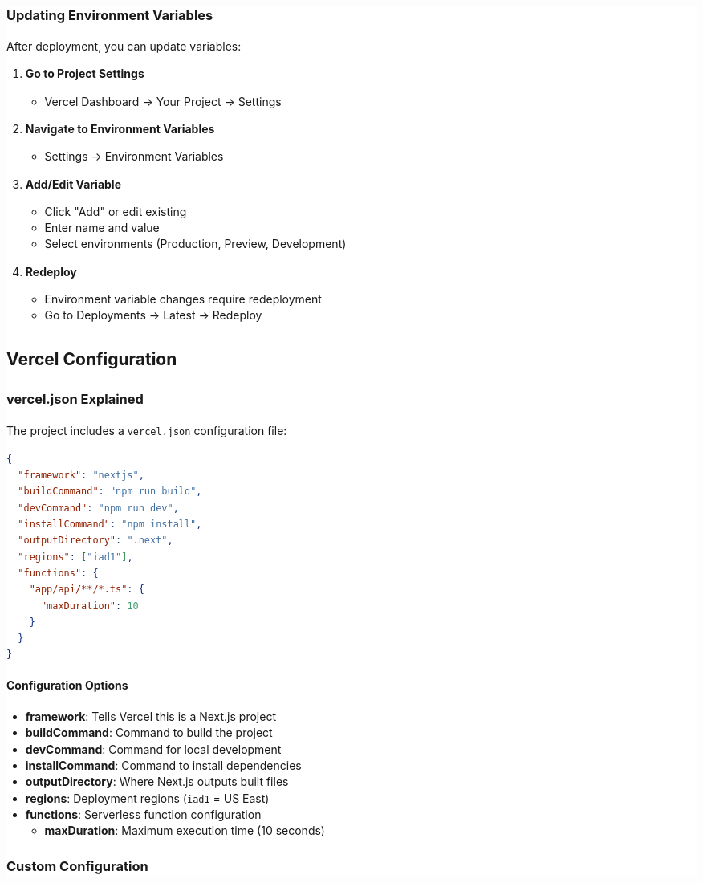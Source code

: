 ### Updating Environment Variables

After deployment, you can update variables:

1. **Go to Project Settings**
   - Vercel Dashboard → Your Project → Settings

2. **Navigate to Environment Variables**
   - Settings → Environment Variables

3. **Add/Edit Variable**
   - Click "Add" or edit existing
   - Enter name and value
   - Select environments (Production, Preview, Development)

4. **Redeploy**
   - Environment variable changes require redeployment
   - Go to Deployments → Latest → Redeploy

## Vercel Configuration

### vercel.json Explained

The project includes a `vercel.json` configuration file:

```json
{
  "framework": "nextjs",
  "buildCommand": "npm run build",
  "devCommand": "npm run dev",
  "installCommand": "npm install",
  "outputDirectory": ".next",
  "regions": ["iad1"],
  "functions": {
    "app/api/**/*.ts": {
      "maxDuration": 10
    }
  }
}
```

#### Configuration Options

- **framework**: Tells Vercel this is a Next.js project
- **buildCommand**: Command to build the project
- **devCommand**: Command for local development
- **installCommand**: Command to install dependencies
- **outputDirectory**: Where Next.js outputs built files
- **regions**: Deployment regions (`iad1` = US East)
- **functions**: Serverless function configuration
  - **maxDuration**: Maximum execution time (10 seconds)

### Custom Configuration
